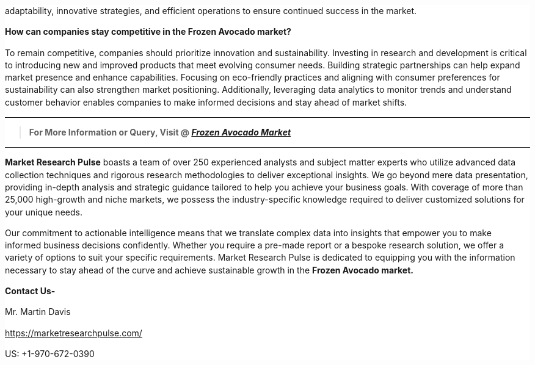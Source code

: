 adaptability, innovative strategies, and efficient operations to ensure continued success in the market.</p><p><strong>How can companies stay competitive in the Frozen Avocado market?</strong></p><p>To remain competitive, companies should prioritize innovation and sustainability. Investing in research and development is critical to introducing new and improved products that meet evolving consumer needs. Building strategic partnerships can help expand market presence and enhance capabilities. Focusing on eco-friendly practices and aligning with consumer preferences for sustainability can also strengthen market positioning. Additionally, leveraging data analytics to monitor trends and understand customer behavior enables companies to make informed decisions and stay ahead of market shifts.</p><hr /><blockquote><p><strong>For More Information or Query, Visit @&nbsp;<em><a href="https://marketresearchpulse.com/report/67264/frozen-avocado-market?utm_source=Linkedin&utm_medium=021">Frozen Avocado Market</a></em></strong></p></blockquote><hr /><p><strong>Market Research Pulse</strong> boasts a team of over 250 experienced analysts and subject matter experts who utilize advanced data collection techniques and rigorous research methodologies to deliver exceptional insights. We go beyond mere data presentation, providing in-depth analysis and strategic guidance tailored to help you achieve your business goals. With coverage of more than 25,000 high-growth and niche markets, we possess the industry-specific knowledge required to deliver customized solutions for your unique needs.</p><p>Our commitment to actionable intelligence means that we translate complex data into insights that empower you to make informed business decisions confidently. Whether you require a pre-made report or a bespoke research solution, we offer a variety of options to suit your specific requirements. Market Research Pulse is dedicated to equipping you with the information necessary to stay ahead of the curve and achieve sustainable growth in the <strong>Frozen Avocado market.</strong></p><p><strong>Contact Us-</strong></p><p>Mr. Martin Davis</p><p>https://marketresearchpulse.com/</p><p>US: +1-970-672-0390</p>

